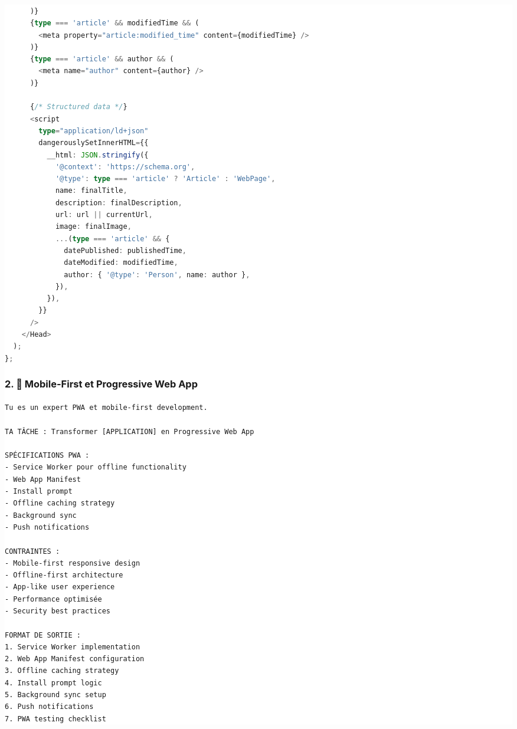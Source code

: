 ```typescript
      )}
      {type === 'article' && modifiedTime && (
        <meta property="article:modified_time" content={modifiedTime} />
      )}
      {type === 'article' && author && (
        <meta name="author" content={author} />
      )}

      {/* Structured data */}
      <script
        type="application/ld+json"
        dangerouslySetInnerHTML={{
          __html: JSON.stringify({
            '@context': 'https://schema.org',
            '@type': type === 'article' ? 'Article' : 'WebPage',
            name: finalTitle,
            description: finalDescription,
            url: url || currentUrl,
            image: finalImage,
            ...(type === 'article' && {
              datePublished: publishedTime,
              dateModified: modifiedTime,
              author: { '@type': 'Person', name: author },
            }),
          }),
        }}
      />
    </Head>
  );
};
```

### 2. 📱 Mobile-First et Progressive Web App

```
Tu es un expert PWA et mobile-first development.

TA TÂCHE : Transformer [APPLICATION] en Progressive Web App

SPÉCIFICATIONS PWA :
- Service Worker pour offline functionality
- Web App Manifest
- Install prompt
- Offline caching strategy
- Background sync
- Push notifications

CONTRAINTES :
- Mobile-first responsive design
- Offline-first architecture
- App-like user experience
- Performance optimisée
- Security best practices

FORMAT DE SORTIE :
1. Service Worker implementation
2. Web App Manifest configuration
3. Offline caching strategy
4. Install prompt logic
5. Background sync setup
6. Push notifications
7. PWA testing checklist

```